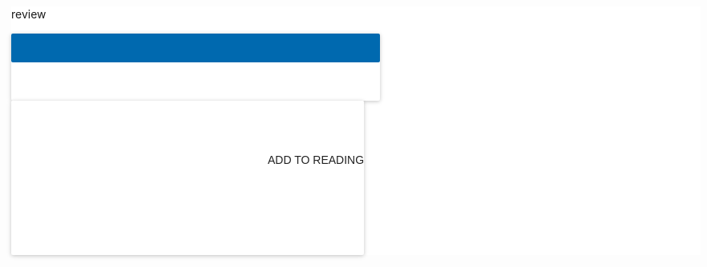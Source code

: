 review</span></div></div><div class="book-actions-wrapper"><div class="book-actions horizontal"><div class="buttons horizontal"><a class="see-on-amazon-button" target="_blank" rel="nofollow" href="https://www.amazon.com/Rise-Big-Data-Policing-Surveillance/dp/1479892823?tag=uuid10-20"><div class="btn main-button primary large" style="color: rgba(0, 0, 0, 0.87); background-color: rgb(255, 255, 255); transition: all 450ms cubic-bezier(0.23, 1, 0.32, 1) 0ms; box-sizing: border-box; font-family: &quot;Nunito Sans&quot;, Arial, &quot;Helvetica Neue&quot;, Helvetica, sans-serif; -webkit-tap-highlight-color: rgba(0, 0, 0, 0); box-shadow: rgba(0, 0, 0, 0.12) 0px 1px 6px, rgba(0, 0, 0, 0.12) 0px 1px 4px; border-radius: 2px; display: inline-block; min-width: 88px; margin: 0px; padding: 0px;"><button tabindex="0" type="button" style="border: 10px; box-sizing: border-box; display: inline-block; font-family: &quot;Nunito Sans&quot;, Arial, &quot;Helvetica Neue&quot;, Helvetica, sans-serif; -webkit-tap-highlight-color: rgba(0, 0, 0, 0); cursor: pointer; text-decoration: none; margin: 0px; padding: 0px; outline: none; font-size: inherit; font-weight: inherit; position: relative; z-index: 1; height: 36px; line-height: 36px; width: 100%; border-radius: 2px; transition: all 450ms cubic-bezier(0.23, 1, 0.32, 1) 0ms; background-color: rgb(0, 105, 175); text-align: center;"><div><div style="height: 36px; border-radius: 2px; transition: all 450ms cubic-bezier(0.23, 1, 0.32, 1) 0ms; top: 0px;"><svg class="ico ico-button" color="#ffffff" style="vertical-align: middle; margin-left: 12px; margin-right: 0px;"><use xlink:href="#icon-open"></use></svg><span style="position: relative; opacity: 1; font-size: 14px; letter-spacing: 0px; text-transform: uppercase; font-weight: 500; margin: 0px; user-select: none; padding-left: 8px; padding-right: 16px; color: rgb(255, 255, 255);">View on Amazon</span></div></div></button></div></a><div class="segmented-dropdown closed book-actions-dropdown none"><a><div class="btn main-button secondary large" style="color: rgba(0, 0, 0, 0.87); background-color: rgb(255, 255, 255); transition: all 450ms cubic-bezier(0.23, 1, 0.32, 1) 0ms; box-sizing: border-box; font-family: &quot;Nunito Sans&quot;, Arial, &quot;Helvetica Neue&quot;, Helvetica, sans-serif; -webkit-tap-highlight-color: rgba(0, 0, 0, 0); box-shadow: rgba(0, 0, 0, 0.12) 0px 1px 6px, rgba(0, 0, 0, 0.12) 0px 1px 4px; border-radius: 2px; display: inline-block; min-width: 88px; margin: 0px; padding: 0px;"><button tabindex="0" type="button" style="border: 10px; box-sizing: border-box; display: inline-block; font-family: &quot;Nunito Sans&quot;, Arial, &quot;Helvetica Neue&quot;, Helvetica, sans-serif; -webkit-tap-highlight-color: rgba(0, 0, 0, 0); cursor: pointer; text-decoration: none; margin: 0px; padding: 0px; outline: none; font-size: inherit; font-weight: inherit; position: relative; z-index: 1; height: 36px; line-height: 36px; width: 100%; border-radius: 2px; transition: all 450ms cubic-bezier(0.23, 1, 0.32, 1) 0ms; background-color: rgb(255, 255, 255); text-align: center;"><div><div style="height: 36px; border-radius: 2px; transition: all 450ms cubic-bezier(0.23, 1, 0.32, 1) 0ms; top: 0px;"><svg class="ico ico-button" color="rgba(0, 0, 0, 0.87)" style="vertical-align: middle; margin-left: 12px; margin-right: 0px;"><use xlink:href="#stage-want-add"></use></svg><span style="position: relative; opacity: 1; font-size: 14px; letter-spacing: 0px; text-transform: uppercase; font-weight: 500; margin: 0px; user-select: none; padding-left: 8px; padding-right: 16px; color: rgba(0, 0, 0, 0.87);">Add to Reading